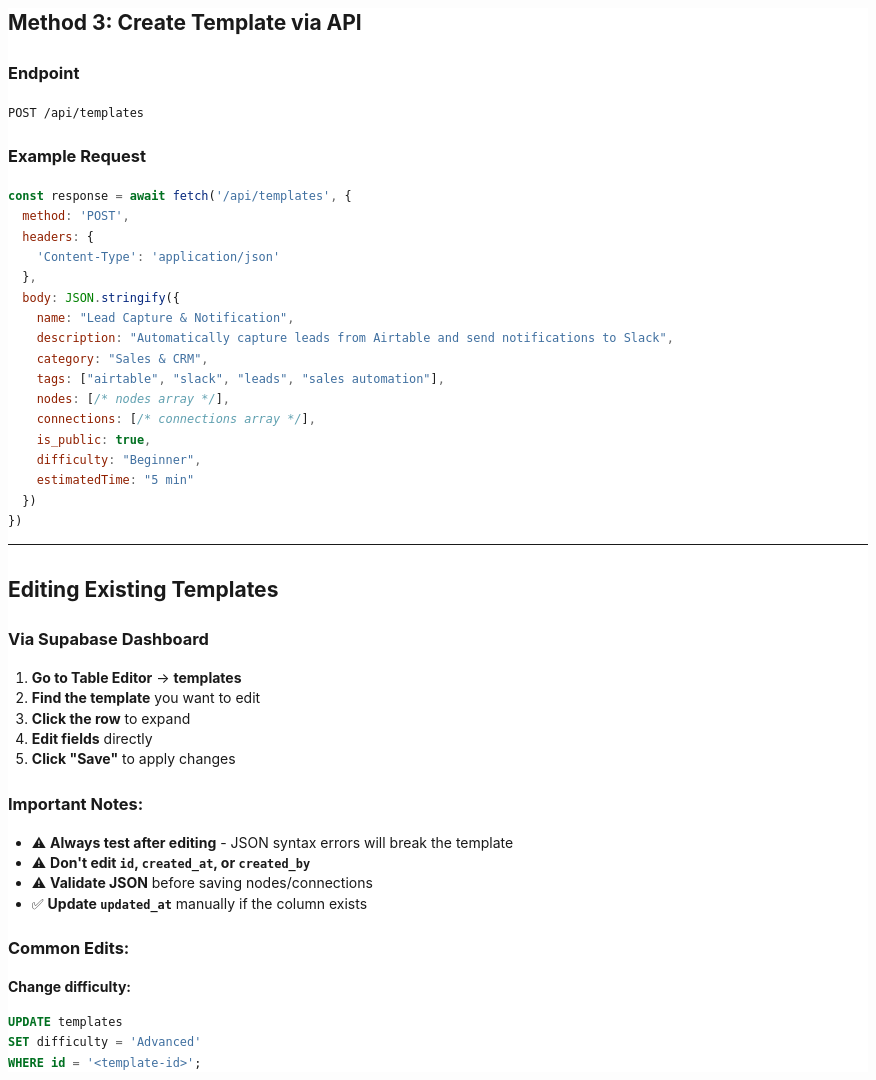 
## Method 3: Create Template via API

### Endpoint
```
POST /api/templates
```

### Example Request
```javascript
const response = await fetch('/api/templates', {
  method: 'POST',
  headers: {
    'Content-Type': 'application/json'
  },
  body: JSON.stringify({
    name: "Lead Capture & Notification",
    description: "Automatically capture leads from Airtable and send notifications to Slack",
    category: "Sales & CRM",
    tags: ["airtable", "slack", "leads", "sales automation"],
    nodes: [/* nodes array */],
    connections: [/* connections array */],
    is_public: true,
    difficulty: "Beginner",
    estimatedTime: "5 min"
  })
})
```

---

## Editing Existing Templates

### Via Supabase Dashboard

1. **Go to Table Editor** → **templates**
2. **Find the template** you want to edit
3. **Click the row** to expand
4. **Edit fields** directly
5. **Click "Save"** to apply changes

### Important Notes:
- ⚠️ **Always test after editing** - JSON syntax errors will break the template
- ⚠️ **Don't edit `id`, `created_at`, or `created_by`**
- ⚠️ **Validate JSON** before saving nodes/connections
- ✅ **Update `updated_at`** manually if the column exists

### Common Edits:

**Change difficulty:**
```sql
UPDATE templates
SET difficulty = 'Advanced'
WHERE id = '<template-id>';
```
